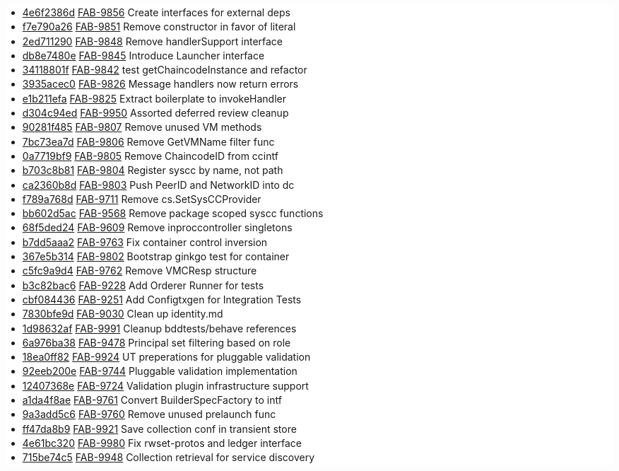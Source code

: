 * [4e6f2386d](https://github.com/hyperledger/fabric/commit/4e6f2386d) [FAB-9856](https://jira.hyperledger.org/browse/FAB-9856) Create interfaces for external deps
* [f7e790a26](https://github.com/hyperledger/fabric/commit/f7e790a26) [FAB-9851](https://jira.hyperledger.org/browse/FAB-9851) Remove constructor in favor of literal
* [2ed711290](https://github.com/hyperledger/fabric/commit/2ed711290) [FAB-9848](https://jira.hyperledger.org/browse/FAB-9848) Remove handlerSupport interface
* [db8e7480e](https://github.com/hyperledger/fabric/commit/db8e7480e) [FAB-9845](https://jira.hyperledger.org/browse/FAB-9845) Introduce Launcher interface
* [34118801f](https://github.com/hyperledger/fabric/commit/34118801f) [FAB-9842](https://jira.hyperledger.org/browse/FAB-9842) test getChaincodeInstance and refactor
* [3935acec0](https://github.com/hyperledger/fabric/commit/3935acec0) [FAB-9826](https://jira.hyperledger.org/browse/FAB-9826) Message handlers now return errors
* [e1b211efa](https://github.com/hyperledger/fabric/commit/e1b211efa) [FAB-9825](https://jira.hyperledger.org/browse/FAB-9825) Extract boilerplate to invokeHandler
* [d304c94ed](https://github.com/hyperledger/fabric/commit/d304c94ed) [FAB-9950](https://jira.hyperledger.org/browse/FAB-9950) Assorted deferred review cleanup
* [90281f485](https://github.com/hyperledger/fabric/commit/90281f485) [FAB-9807](https://jira.hyperledger.org/browse/FAB-9807) Remove unused VM methods
* [7bc73ea7d](https://github.com/hyperledger/fabric/commit/7bc73ea7d) [FAB-9806](https://jira.hyperledger.org/browse/FAB-9806) Remove GetVMName filter func
* [0a7719bf9](https://github.com/hyperledger/fabric/commit/0a7719bf9) [FAB-9805](https://jira.hyperledger.org/browse/FAB-9805) Remove ChaincodeID from ccintf
* [b703c8b81](https://github.com/hyperledger/fabric/commit/b703c8b81) [FAB-9804](https://jira.hyperledger.org/browse/FAB-9804) Register syscc by name, not path
* [ca2360b8d](https://github.com/hyperledger/fabric/commit/ca2360b8d) [FAB-9803](https://jira.hyperledger.org/browse/FAB-9803) Push PeerID and NetworkID into dc
* [f789a768d](https://github.com/hyperledger/fabric/commit/f789a768d) [FAB-9711](https://jira.hyperledger.org/browse/FAB-9711) Remove cs.SetSysCCProvider
* [bb602d5ac](https://github.com/hyperledger/fabric/commit/bb602d5ac) [FAB-9568](https://jira.hyperledger.org/browse/FAB-9568) Remove package scoped syscc functions
* [68f5ded24](https://github.com/hyperledger/fabric/commit/68f5ded24) [FAB-9609](https://jira.hyperledger.org/browse/FAB-9609) Remove inproccontroller singletons
* [b7dd5aaa2](https://github.com/hyperledger/fabric/commit/b7dd5aaa2) [FAB-9763](https://jira.hyperledger.org/browse/FAB-9763) Fix container control inversion
* [367e5b314](https://github.com/hyperledger/fabric/commit/367e5b314) [FAB-9802](https://jira.hyperledger.org/browse/FAB-9802) Bootstrap ginkgo test for container
* [c5fc9a9d4](https://github.com/hyperledger/fabric/commit/c5fc9a9d4) [FAB-9762](https://jira.hyperledger.org/browse/FAB-9762) Remove VMCResp structure
* [b3c82bac6](https://github.com/hyperledger/fabric/commit/b3c82bac6) [FAB-9228](https://jira.hyperledger.org/browse/FAB-9228) Add Orderer Runner for tests
* [cbf084436](https://github.com/hyperledger/fabric/commit/cbf084436) [FAB-9251](https://jira.hyperledger.org/browse/FAB-9251) Add Configtxgen for Integration Tests
* [7830bfe9d](https://github.com/hyperledger/fabric/commit/7830bfe9d) [FAB-9030](https://jira.hyperledger.org/browse/FAB-9030) Clean up identity.md
* [1d98632af](https://github.com/hyperledger/fabric/commit/1d98632af) [FAB-9991](https://jira.hyperledger.org/browse/FAB-9991) Cleanup bddtests/behave references
* [6a976ba38](https://github.com/hyperledger/fabric/commit/6a976ba38) [FAB-9478](https://jira.hyperledger.org/browse/FAB-9478) Principal set filtering based on role
* [18ea0ff82](https://github.com/hyperledger/fabric/commit/18ea0ff82) [FAB-9924](https://jira.hyperledger.org/browse/FAB-9924) UT preperations for pluggable validation
* [92eeb200e](https://github.com/hyperledger/fabric/commit/92eeb200e) [FAB-9744](https://jira.hyperledger.org/browse/FAB-9744) Pluggable validation implementation
* [12407368e](https://github.com/hyperledger/fabric/commit/12407368e) [FAB-9724](https://jira.hyperledger.org/browse/FAB-9724) Validation plugin infrastructure support
* [a1da4f8ae](https://github.com/hyperledger/fabric/commit/a1da4f8ae) [FAB-9761](https://jira.hyperledger.org/browse/FAB-9761) Convert BuilderSpecFactory to intf
* [9a3add5c6](https://github.com/hyperledger/fabric/commit/9a3add5c6) [FAB-9760](https://jira.hyperledger.org/browse/FAB-9760) Remove unused prelaunch func
* [ff47da8b9](https://github.com/hyperledger/fabric/commit/ff47da8b9) [FAB-9921](https://jira.hyperledger.org/browse/FAB-9921) Save collection conf in transient store
* [4e61bc320](https://github.com/hyperledger/fabric/commit/4e61bc320) [FAB-9980](https://jira.hyperledger.org/browse/FAB-9980) Fix rwset-protos and ledger interface
* [715be74c5](https://github.com/hyperledger/fabric/commit/715be74c5) [FAB-9948](https://jira.hyperledger.org/browse/FAB-9948) Collection retrieval for service discovery